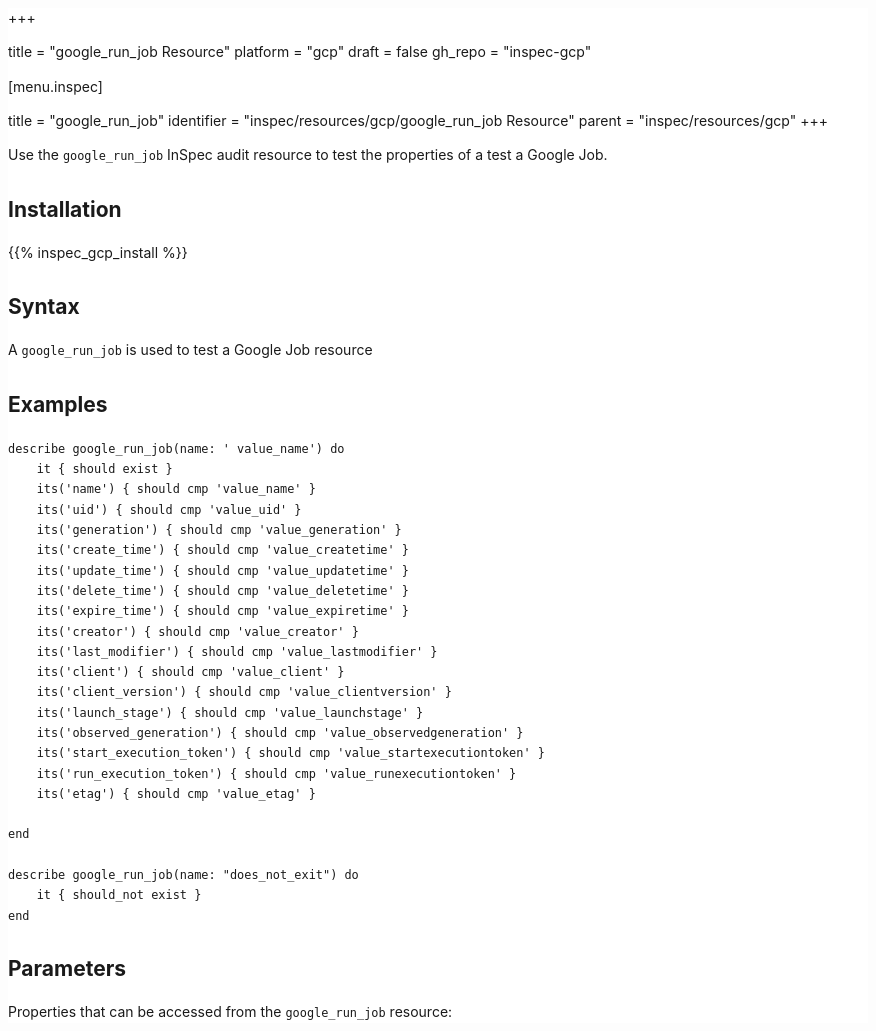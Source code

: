 +++

title = "google_run_job Resource"
platform = "gcp"
draft = false
gh_repo = "inspec-gcp"


[menu.inspec]

title = "google_run_job"
identifier = "inspec/resources/gcp/google_run_job Resource"
parent = "inspec/resources/gcp"
+++

Use the `google_run_job` InSpec audit resource to test the properties of a test a Google Job.

## Installation
{{% inspec_gcp_install %}}

## Syntax
A `google_run_job` is used to test a Google Job resource

## Examples
```
describe google_run_job(name: ' value_name') do
	it { should exist }
	its('name') { should cmp 'value_name' }
	its('uid') { should cmp 'value_uid' }
	its('generation') { should cmp 'value_generation' }
	its('create_time') { should cmp 'value_createtime' }
	its('update_time') { should cmp 'value_updatetime' }
	its('delete_time') { should cmp 'value_deletetime' }
	its('expire_time') { should cmp 'value_expiretime' }
	its('creator') { should cmp 'value_creator' }
	its('last_modifier') { should cmp 'value_lastmodifier' }
	its('client') { should cmp 'value_client' }
	its('client_version') { should cmp 'value_clientversion' }
	its('launch_stage') { should cmp 'value_launchstage' }
	its('observed_generation') { should cmp 'value_observedgeneration' }
	its('start_execution_token') { should cmp 'value_startexecutiontoken' }
	its('run_execution_token') { should cmp 'value_runexecutiontoken' }
	its('etag') { should cmp 'value_etag' }

end

describe google_run_job(name: "does_not_exit") do
	it { should_not exist }
end
```

## Parameters
Properties that can be accessed from the `google_run_job` resource:
